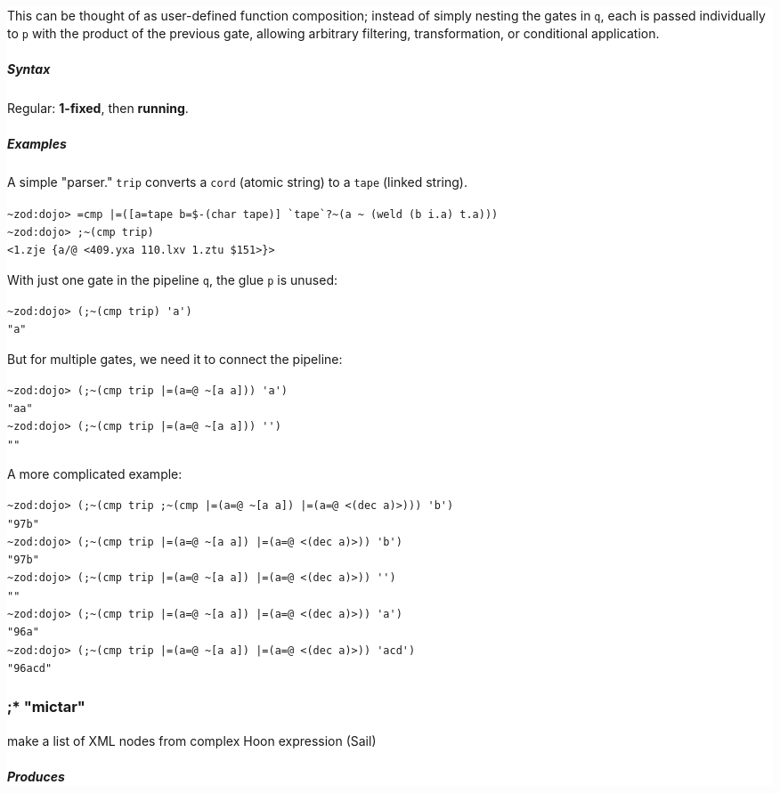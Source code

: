 This can be thought of as user-defined function composition; instead of simply
nesting the gates in `q`, each is passed individually to `p` with the product
of the previous gate, allowing arbitrary filtering, transformation, or
conditional application.

##### Syntax

Regular: **1-fixed**, then **running**.

##### Examples

A simple "parser."  `trip` converts a `cord` (atomic string) to
a `tape` (linked string).

```
~zod:dojo> =cmp |=([a=tape b=$-(char tape)] `tape`?~(a ~ (weld (b i.a) t.a)))
~zod:dojo> ;~(cmp trip)
<1.zje {a/@ <409.yxa 110.lxv 1.ztu $151>}>

```

With just one gate in the pipeline `q`, the glue `p` is unused:

```
~zod:dojo> (;~(cmp trip) 'a')
"a"
```

But for multiple gates, we need it to connect the pipeline:

```
~zod:dojo> (;~(cmp trip |=(a=@ ~[a a])) 'a')
"aa"
~zod:dojo> (;~(cmp trip |=(a=@ ~[a a])) '')
""
```

A more complicated example:

```
~zod:dojo> (;~(cmp trip ;~(cmp |=(a=@ ~[a a]) |=(a=@ <(dec a)>))) 'b')
"97b"
~zod:dojo> (;~(cmp trip |=(a=@ ~[a a]) |=(a=@ <(dec a)>)) 'b')
"97b"
~zod:dojo> (;~(cmp trip |=(a=@ ~[a a]) |=(a=@ <(dec a)>)) '')
""
~zod:dojo> (;~(cmp trip |=(a=@ ~[a a]) |=(a=@ <(dec a)>)) 'a')
"96a"
~zod:dojo> (;~(cmp trip |=(a=@ ~[a a]) |=(a=@ <(dec a)>)) 'acd')
"96acd"
```

### ;* "mictar"

make a list of XML nodes from complex Hoon expression (Sail)

##### Produces
